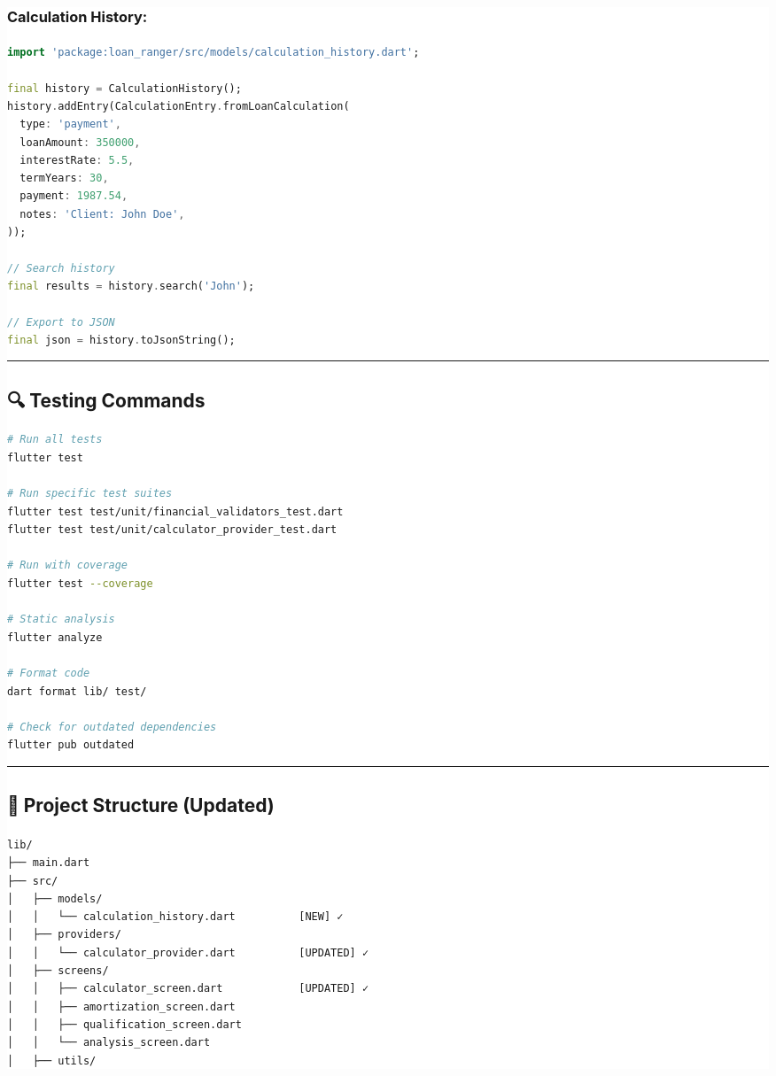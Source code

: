 ### Calculation History:
```dart
import 'package:loan_ranger/src/models/calculation_history.dart';

final history = CalculationHistory();
history.addEntry(CalculationEntry.fromLoanCalculation(
  type: 'payment',
  loanAmount: 350000,
  interestRate: 5.5,
  termYears: 30,
  payment: 1987.54,
  notes: 'Client: John Doe',
));

// Search history
final results = history.search('John');

// Export to JSON
final json = history.toJsonString();
```

---

## 🔍 Testing Commands

```bash
# Run all tests
flutter test

# Run specific test suites
flutter test test/unit/financial_validators_test.dart
flutter test test/unit/calculator_provider_test.dart

# Run with coverage
flutter test --coverage

# Static analysis
flutter analyze

# Format code
dart format lib/ test/

# Check for outdated dependencies
flutter pub outdated
```

---

## 📁 Project Structure (Updated)

```
lib/
├── main.dart
├── src/
│   ├── models/
│   │   └── calculation_history.dart          [NEW] ✓
│   ├── providers/
│   │   └── calculator_provider.dart          [UPDATED] ✓
│   ├── screens/
│   │   ├── calculator_screen.dart            [UPDATED] ✓
│   │   ├── amortization_screen.dart
│   │   ├── qualification_screen.dart
│   │   └── analysis_screen.dart
│   ├── utils/
```